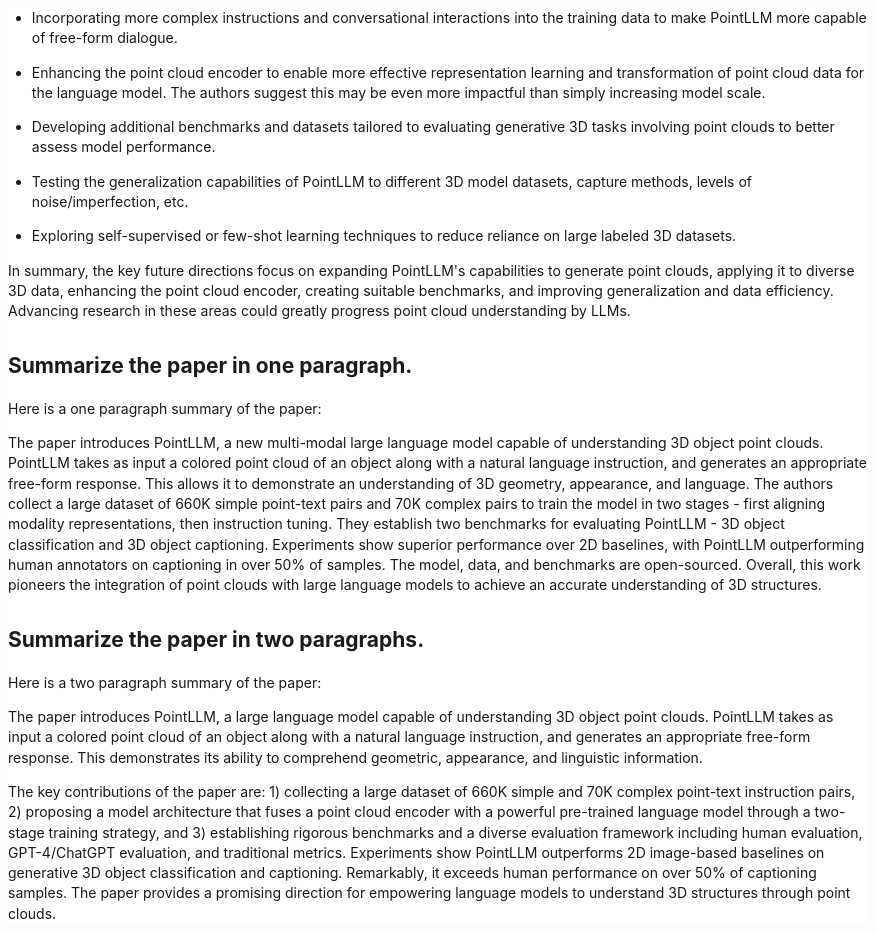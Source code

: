 - Incorporating more complex instructions and conversational interactions into the training data to make PointLLM more capable of free-form dialogue.

- Enhancing the point cloud encoder to enable more effective representation learning and transformation of point cloud data for the language model. The authors suggest this may be even more impactful than simply increasing model scale.

- Developing additional benchmarks and datasets tailored to evaluating generative 3D tasks involving point clouds to better assess model performance.

- Testing the generalization capabilities of PointLLM to different 3D model datasets, capture methods, levels of noise/imperfection, etc.

- Exploring self-supervised or few-shot learning techniques to reduce reliance on large labeled 3D datasets.

In summary, the key future directions focus on expanding PointLLM's capabilities to generate point clouds, applying it to diverse 3D data, enhancing the point cloud encoder, creating suitable benchmarks, and improving generalization and data efficiency. Advancing research in these areas could greatly progress point cloud understanding by LLMs.


## Summarize the paper in one paragraph.

 Here is a one paragraph summary of the paper:

The paper introduces PointLLM, a new multi-modal large language model capable of understanding 3D object point clouds. PointLLM takes as input a colored point cloud of an object along with a natural language instruction, and generates an appropriate free-form response. This allows it to demonstrate an understanding of 3D geometry, appearance, and language. The authors collect a large dataset of 660K simple point-text pairs and 70K complex pairs to train the model in two stages - first aligning modality representations, then instruction tuning. They establish two benchmarks for evaluating PointLLM - 3D object classification and 3D object captioning. Experiments show superior performance over 2D baselines, with PointLLM outperforming human annotators on captioning in over 50% of samples. The model, data, and benchmarks are open-sourced. Overall, this work pioneers the integration of point clouds with large language models to achieve an accurate understanding of 3D structures.


## Summarize the paper in two paragraphs.

 Here is a two paragraph summary of the paper:

The paper introduces PointLLM, a large language model capable of understanding 3D object point clouds. PointLLM takes as input a colored point cloud of an object along with a natural language instruction, and generates an appropriate free-form response. This demonstrates its ability to comprehend geometric, appearance, and linguistic information. 

The key contributions of the paper are: 1) collecting a large dataset of 660K simple and 70K complex point-text instruction pairs, 2) proposing a model architecture that fuses a point cloud encoder with a powerful pre-trained language model through a two-stage training strategy, and 3) establishing rigorous benchmarks and a diverse evaluation framework including human evaluation, GPT-4/ChatGPT evaluation, and traditional metrics. Experiments show PointLLM outperforms 2D image-based baselines on generative 3D object classification and captioning. Remarkably, it exceeds human performance on over 50% of captioning samples. The paper provides a promising direction for empowering language models to understand 3D structures through point clouds.
